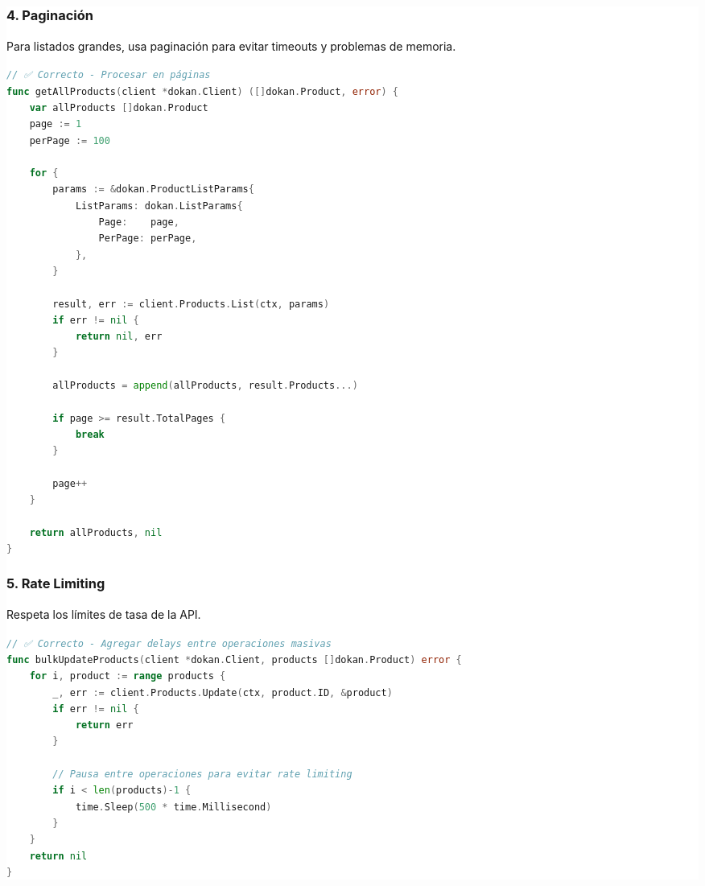 ### 4. Paginación

Para listados grandes, usa paginación para evitar timeouts y problemas de memoria.

```go
// ✅ Correcto - Procesar en páginas
func getAllProducts(client *dokan.Client) ([]dokan.Product, error) {
    var allProducts []dokan.Product
    page := 1
    perPage := 100
    
    for {
        params := &dokan.ProductListParams{
            ListParams: dokan.ListParams{
                Page:    page,
                PerPage: perPage,
            },
        }
        
        result, err := client.Products.List(ctx, params)
        if err != nil {
            return nil, err
        }
        
        allProducts = append(allProducts, result.Products...)
        
        if page >= result.TotalPages {
            break
        }
        
        page++
    }
    
    return allProducts, nil
}
```

### 5. Rate Limiting

Respeta los límites de tasa de la API.

```go
// ✅ Correcto - Agregar delays entre operaciones masivas
func bulkUpdateProducts(client *dokan.Client, products []dokan.Product) error {
    for i, product := range products {
        _, err := client.Products.Update(ctx, product.ID, &product)
        if err != nil {
            return err
        }
        
        // Pausa entre operaciones para evitar rate limiting
        if i < len(products)-1 {
            time.Sleep(500 * time.Millisecond)
        }
    }
    return nil
}
```
